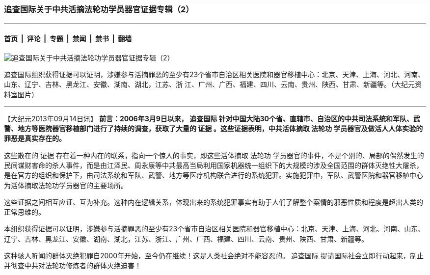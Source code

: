 ### 追查国际关于中共活摘法轮功学员器官证据专辑（2）

---

#### [首页](../../../..?n3964268) &nbsp;|&nbsp; [评论](../../../../../epoch-comment?n3964268) &nbsp;|&nbsp; [专题](../../../../../epoch-special?n3964268) &nbsp;|&nbsp; [禁闻](../../../../../epoch-news?n3964268) &nbsp;|&nbsp; [禁书](../../../../../books?n3964268) &nbsp;|&nbsp; [翻墙](https://github.com/gfw-breaker/nogfw/blob/master/README.md?n3964268)


<div><img alt="追查国际关于中共活摘法轮功学员器官证据专辑（2）" class="attachment-djy_600_400 size-djy_600_400 wp-post-image" src="https://i.epochtimes.com/assets/uploads/2013/09/1309141000202003-600x400.jpg"/>
<div class="caption">
 <p>
  追查国际组织获得证据可以证明，涉嫌参与活摘罪恶的至少有23个省市自治区相关医院和器官移植中心：北京、天津、上海、河北、河南、山东、辽宁、吉林、黑龙江、安徽、湖南、湖北，江苏、浙 江、广州、广西、福建、四川、云南、贵州、陕西、甘肃、新疆等。（大纪元资料室图片）
 </p>
</div></div><hr/><div class="post_content" id="artbody" itemprop="articleBody">
 
 <p>
  【大纪元2013年09月14日讯】
  <b>
   前言：2006年3月9日以来，
   <ok href="https://www.epochtimes.com/gb/tag/%E8%BF%BD%E6%9F%A5%E5%9B%BD%E9%99%85.html">
    追查国际
   </ok>
   针对中国大陆30个省、直辖市、自治区的中共司法系统和军队、武警、地方等医院器官移植部门进行了持续的调查，获取了大量的
   <ok href="https://www.epochtimes.com/gb/tag/%E8%AF%81%E6%8D%AE.html">
    证据
   </ok>
   。这些证据表明，中共活体摘取
   <ok href="https://www.epochtimes.com/gb/tag/%E6%B3%95%E8%BD%AE%E5%8A%9F.html">
    法轮功
   </ok>
   学员器官及做活人人体实验的罪恶是真实存在的。
  </b>
 </p>
 <p>
  这些散在的
  <ok href="https://www.epochtimes.com/gb/tag/%E8%AF%81%E6%8D%AE.html">
   证据
  </ok>
  存在着一种内在的联系，指向一个惊人的事实，即这些活体摘取
  <ok href="https://www.epochtimes.com/gb/tag/%E6%B3%95%E8%BD%AE%E5%8A%9F.html">
   法轮功
  </ok>
  学员器官的事件，不是个别的、局部的偶然发生的民间谋财害命的杀人事件，而是由江泽民、周永康等中共最高当局利用国家机器统一组织下的大规模的涉及全国范围的群体灭绝性大屠杀，是在官方的组织和保护下，由司法系统和军队、武警、地方等医疗机构联合进行的系统犯罪。实施犯罪中，军队、武警医院和器官移植中心为活体摘取法轮功学员器官的主要场所。
 </p>
 <p>
  这些证据之间相互应证、互为补充。这种内在逻辑关系，体现出来的系统犯罪事实有助于人们了解整个案情的邪恶性质和程度是超出人类的正常思维的。
 </p>
 <p>
  本组织获得证据可以证明，涉嫌参与活摘罪恶的至少有23个省市自治区相关医院和器官移植中心：北京、天津、上海、河北、河南、山东、辽宁、吉林、黑龙江、安徽、湖南、湖北，江苏、浙江、广州、广西、福建、四川、云南、贵州、陕西、甘肃、新疆等。
 </p>
 <p>
  这种骇人听闻的群体灭绝犯罪自2000年开始，至今仍在继续！这是人类社会绝对不能容忍的。
  <ok href="https://www.epochtimes.com/gb/tag/%E8%BF%BD%E6%9F%A5%E5%9B%BD%E9%99%85.html">
   追查国际
  </ok>
  提请国际社会立即行动起来，制止并彻查中共对法轮功修炼者的群体灭绝迫害！
 </p>